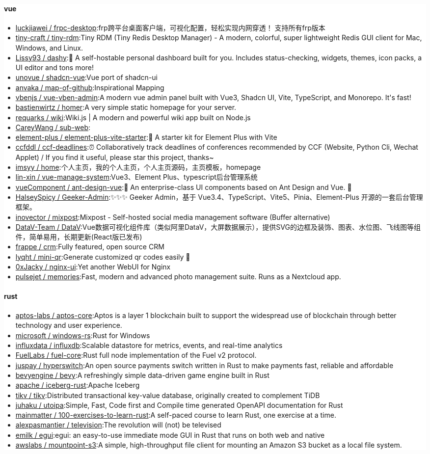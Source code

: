
#### vue
* [luckjiawei / frpc-desktop](https://github.com/luckjiawei/frpc-desktop):frp跨平台桌面客户端，可视化配置，轻松实现内网穿透！ 支持所有frp版本
* [tiny-craft / tiny-rdm](https://github.com/tiny-craft/tiny-rdm):Tiny RDM (Tiny Redis Desktop Manager) - A modern, colorful, super lightweight Redis GUI client for Mac, Windows, and Linux.
* [Lissy93 / dashy](https://github.com/Lissy93/dashy):🚀 A self-hostable personal dashboard built for you. Includes status-checking, widgets, themes, icon packs, a UI editor and tons more!
* [unovue / shadcn-vue](https://github.com/unovue/shadcn-vue):Vue port of shadcn-ui
* [anvaka / map-of-github](https://github.com/anvaka/map-of-github):Inspirational Mapping
* [vbenjs / vue-vben-admin](https://github.com/vbenjs/vue-vben-admin):A modern vue admin panel built with Vue3, Shadcn UI, Vite, TypeScript, and Monorepo. It's fast!
* [bastienwirtz / homer](https://github.com/bastienwirtz/homer):A very simple static homepage for your server.
* [requarks / wiki](https://github.com/requarks/wiki):Wiki.js | A modern and powerful wiki app built on Node.js
* [CareyWang / sub-web](https://github.com/CareyWang/sub-web):
* [element-plus / element-plus-vite-starter](https://github.com/element-plus/element-plus-vite-starter):🌰 A starter kit for Element Plus with Vite
* [ccfddl / ccf-deadlines](https://github.com/ccfddl/ccf-deadlines):⏰ Collaboratively track deadlines of conferences recommended by CCF (Website, Python Cli, Wechat Applet) / If you find it useful, please star this project, thanks~
* [imsyy / home](https://github.com/imsyy/home):个人主页，我的个人主页，个人主页源码，主页模板，homepage
* [lin-xin / vue-manage-system](https://github.com/lin-xin/vue-manage-system):Vue3、Element Plus、typescript后台管理系统
* [vueComponent / ant-design-vue](https://github.com/vueComponent/ant-design-vue):🌈 An enterprise-class UI components based on Ant Design and Vue. 🐜
* [HalseySpicy / Geeker-Admin](https://github.com/HalseySpicy/Geeker-Admin):✨✨✨ Geeker Admin，基于 Vue3.4、TypeScript、Vite5、Pinia、Element-Plus 开源的一套后台管理框架。
* [inovector / mixpost](https://github.com/inovector/mixpost):Mixpost - Self-hosted social media management software (Buffer alternative)
* [DataV-Team / DataV](https://github.com/DataV-Team/DataV):Vue数据可视化组件库（类似阿里DataV，大屏数据展示），提供SVG的边框及装饰、图表、水位图、飞线图等组件，简单易用，长期更新(React版已发布)
* [frappe / crm](https://github.com/frappe/crm):Fully featured, open source CRM
* [lyqht / mini-qr](https://github.com/lyqht/mini-qr):Generate customized qr codes easily 👾
* [0xJacky / nginx-ui](https://github.com/0xJacky/nginx-ui):Yet another WebUI for Nginx
* [pulsejet / memories](https://github.com/pulsejet/memories):Fast, modern and advanced photo management suite. Runs as a Nextcloud app.

#### rust
* [aptos-labs / aptos-core](https://github.com/aptos-labs/aptos-core):Aptos is a layer 1 blockchain built to support the widespread use of blockchain through better technology and user experience.
* [microsoft / windows-rs](https://github.com/microsoft/windows-rs):Rust for Windows
* [influxdata / influxdb](https://github.com/influxdata/influxdb):Scalable datastore for metrics, events, and real-time analytics
* [FuelLabs / fuel-core](https://github.com/FuelLabs/fuel-core):Rust full node implementation of the Fuel v2 protocol.
* [juspay / hyperswitch](https://github.com/juspay/hyperswitch):An open source payments switch written in Rust to make payments fast, reliable and affordable
* [bevyengine / bevy](https://github.com/bevyengine/bevy):A refreshingly simple data-driven game engine built in Rust
* [apache / iceberg-rust](https://github.com/apache/iceberg-rust):Apache Iceberg
* [tikv / tikv](https://github.com/tikv/tikv):Distributed transactional key-value database, originally created to complement TiDB
* [juhaku / utoipa](https://github.com/juhaku/utoipa):Simple, Fast, Code first and Compile time generated OpenAPI documentation for Rust
* [mainmatter / 100-exercises-to-learn-rust](https://github.com/mainmatter/100-exercises-to-learn-rust):A self-paced course to learn Rust, one exercise at a time.
* [alexpasmantier / television](https://github.com/alexpasmantier/television):The revolution will (not) be televised
* [emilk / egui](https://github.com/emilk/egui):egui: an easy-to-use immediate mode GUI in Rust that runs on both web and native
* [awslabs / mountpoint-s3](https://github.com/awslabs/mountpoint-s3):A simple, high-throughput file client for mounting an Amazon S3 bucket as a local file system.